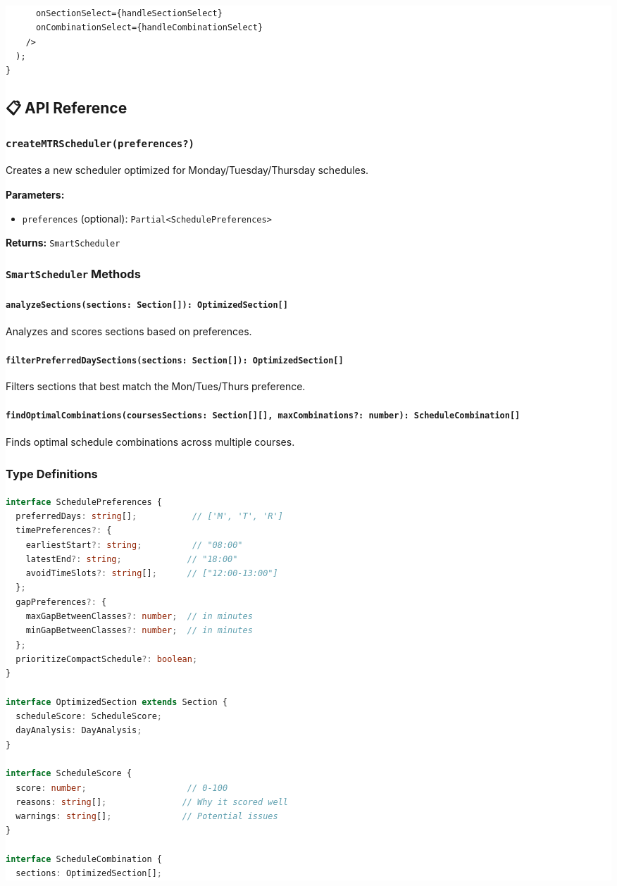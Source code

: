 ```tsx
      onSectionSelect={handleSectionSelect}
      onCombinationSelect={handleCombinationSelect}
    />
  );
}
```

## 📋 API Reference

### `createMTRScheduler(preferences?)`

Creates a new scheduler optimized for Monday/Tuesday/Thursday schedules.

**Parameters:**
- `preferences` (optional): `Partial<SchedulePreferences>`

**Returns:** `SmartScheduler`

### `SmartScheduler` Methods

#### `analyzeSections(sections: Section[]): OptimizedSection[]`

Analyzes and scores sections based on preferences.

#### `filterPreferredDaySections(sections: Section[]): OptimizedSection[]`

Filters sections that best match the Mon/Tues/Thurs preference.

#### `findOptimalCombinations(coursesSections: Section[][], maxCombinations?: number): ScheduleCombination[]`

Finds optimal schedule combinations across multiple courses.

### Type Definitions

```typescript
interface SchedulePreferences {
  preferredDays: string[];           // ['M', 'T', 'R']
  timePreferences?: {
    earliestStart?: string;          // "08:00"
    latestEnd?: string;             // "18:00"
    avoidTimeSlots?: string[];      // ["12:00-13:00"]
  };
  gapPreferences?: {
    maxGapBetweenClasses?: number;  // in minutes
    minGapBetweenClasses?: number;  // in minutes
  };
  prioritizeCompactSchedule?: boolean;
}

interface OptimizedSection extends Section {
  scheduleScore: ScheduleScore;
  dayAnalysis: DayAnalysis;
}

interface ScheduleScore {
  score: number;                    // 0-100
  reasons: string[];               // Why it scored well
  warnings: string[];              // Potential issues
}

interface ScheduleCombination {
  sections: OptimizedSection[];
```